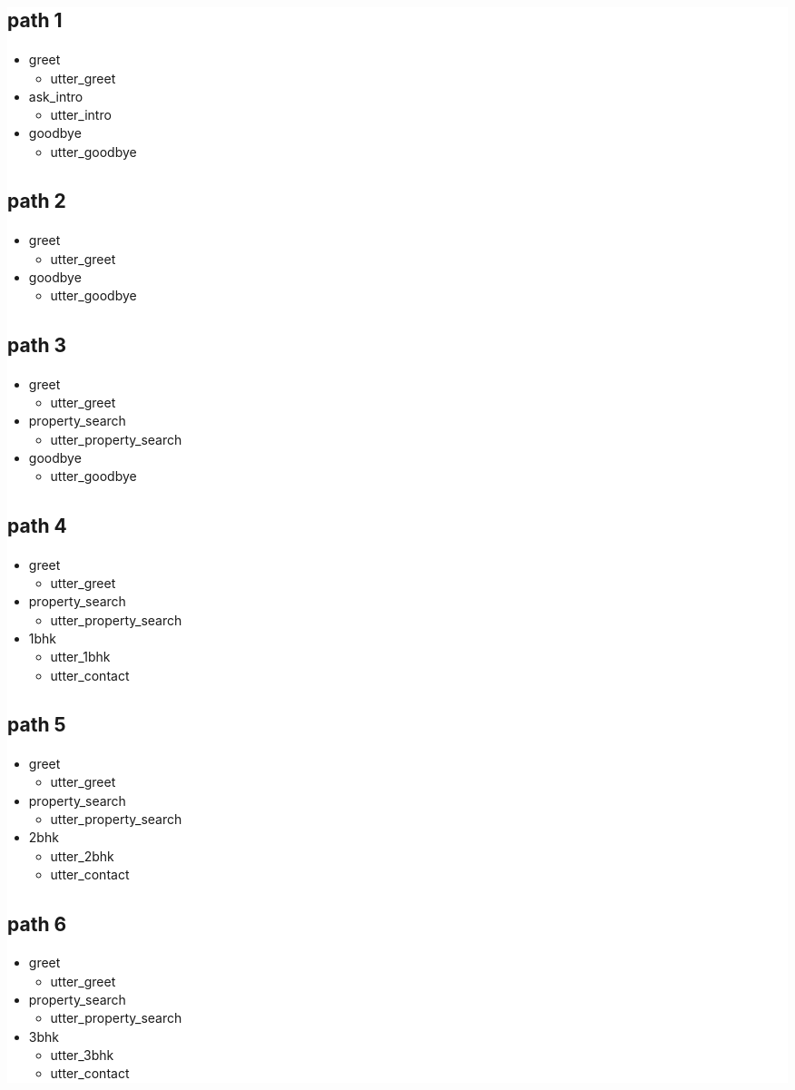 ## path 1
* greet
    - utter_greet
* ask_intro
    - utter_intro
* goodbye
    - utter_goodbye

## path 2
* greet
    - utter_greet
* goodbye
    - utter_goodbye

## path 3
* greet
    - utter_greet
* property_search
    - utter_property_search
* goodbye
    - utter_goodbye

## path 4
* greet
    - utter_greet
* property_search
    - utter_property_search
* 1bhk
    - utter_1bhk
    - utter_contact

## path 5
* greet
    - utter_greet
* property_search
    - utter_property_search
* 2bhk
    - utter_2bhk
    - utter_contact

## path 6
* greet
    - utter_greet
* property_search
    - utter_property_search
* 3bhk
    - utter_3bhk
    - utter_contact
